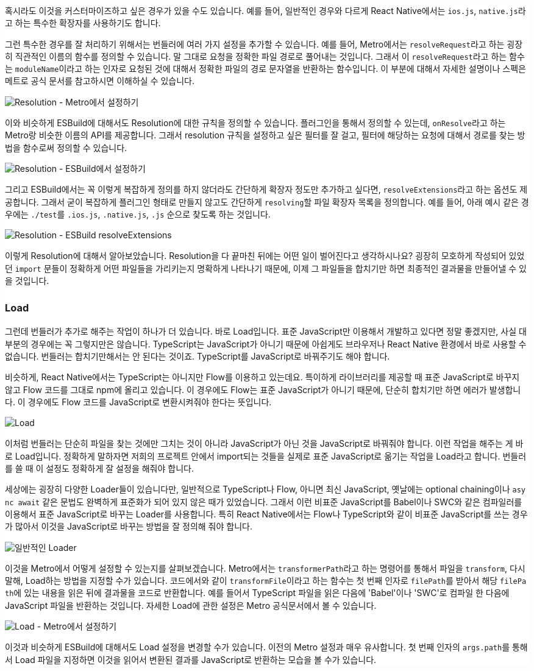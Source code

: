 혹시라도 이것을 커스터마이즈하고 싶은 경우가 있을 수도 있습니다. 예를 들어, 일반적인 경우와 다르게 React Native에서는 `ios.js`, `native.js`라고 하는 특수한 확장자를 사용하기도 합니다.

그런 특수한 경우를 잘 처리하기 위해서는 번들러에 여러 가지 설정을 추가할 수 있습니다. 예를 들어, Metro에서는 `resolveRequest`라고 하는 굉장히 직관적인 이름의 함수를 정의할 수 있습니다. 말 그대로 요청을 정확한 파일 경로로 풀어내는 것입니다. 그래서 이 `resolveRequest`라고 하는 함수는 `moduleName`이라고 하는 인자로 요청된 것에 대해서 정확한 파일의 경로 문자열을 반환하는 함수입니다. 이 부분에 대해서 자세한 설명이나 스펙은 메트로 공식 문서를 참고하시면 이해하실 수 있습니다.

![Resolution - Metro에서 설정하기](https://yozm.wishket.com/media/news/2528/11.png)

이와 비슷하게 ESBuild에 대해서도 Resolution에 대한 규칙을 정의할 수 있습니다. 플러그인을 통해서 정의할 수 있는데, `onResolve`라고 하는 Metro랑 비슷한 이름의 API를 제공합니다. 그래서 resolution 규칙을 설정하고 싶은 필터를 잘 걸고, 필터에 해당하는 요청에 대해서 경로를 찾는 방법을 함수로써 정의할 수 있습니다.

![Resolution - ESBuild에서 설정하기](https://yozm.wishket.com/media/news/2528/12.png)

그리고 ESBuild에서는 꼭 이렇게 복잡하게 정의를 하지 않더라도 간단하게 확장자 정도만 추가하고 싶다면, `resolveExtensions`라고 하는 옵션도 제공합니다. 그래서 굳이 복잡하게 플러그인 형태로 만들지 않고도 간단하게 `resolving`할 파일 확장자 목록을 정의합니다. 예를 들어, 아래 예시 같은 경우에는 <FontIcon icon="fas fa-folder-open"/>`./test`를 `.ios.js`, `.native.js`, `.js` 순으로 찾도록 하는 것입니다.

![Resolution - ESBuild `resolveExtensions`](https://yozm.wishket.com/media/news/2528/13.png)

이렇게 Resolution에 대해서 알아보았습니다. Resolution을 다 끝마친 뒤에는 어떤 일이 벌어진다고 생각하시나요? 굉장히 모호하게 작성되어 있었던 `import` 문들이 정확하게 어떤 파일들을 가리키는지 명확하게 나타나기 때문에, 이제 그 파일들을 합치기만 하면 최종적인 결과물을 만들어낼 수 있을 것입니다.

### Load

그런데 번들러가 추가로 해주는 작업이 하나가 더 있습니다. 바로 Load입니다. 표준 JavaScript만 이용해서 개발하고 있다면 정말 좋겠지만, 사실 대부분의 경우에는 꼭 그렇지만은 않습니다. TypeScript는 JavaScript가 아니기 때문에 아쉽게도 브라우저나 React Native 환경에서 바로 사용할 수 없습니다. 번들러는 합치기만해서는 안 된다는 것이죠. TypeScript를 JavaScript로 바꿔주기도 해야 합니다.

비슷하게, React Native에서는 TypeScript는 아니지만 Flow를 이용하고 있는데요. 특이하게 라이브러리를 제공할 때 표준 JavaScript로 바꾸지 않고 Flow 코드를 그대로 npm에 올리고 있습니다. 이 경우에도 Flow는 표준 JavaScript가 아니기 때문에, 단순히 합치기만 하면 에러가 발생합니다. 이 경우에도 Flow 코드를 JavaScript로 변환시켜줘야 한다는 뜻입니다.

![Load](https://yozm.wishket.com/media/news/2528/14.png)

이처럼 번들러는 단순히 파일을 찾는 것에만 그치는 것이 아니라 JavaScript가 아닌 것을 JavaScript로 바꿔줘야 합니다. 이런 작업을 해주는 게 바로 Load입니다. 정확하게 말하자면 저희의 프로젝트 안에서 import되는 것들을 실제로 표준 JavaScript로 옮기는 작업을 Load라고 합니다. 번들러를 쓸 때 이 설정도 정확하게 잘 설정을 해줘야 합니다.

세상에는 굉장히 다양한 Loader들이 있습니다만, 일반적으로 TypeScript나 Flow, 아니면 최신 JavaScript, 옛날에는 optional chaining이나 `async await` 같은 문법도 완벽하게 표준화가 되어 있지 않은 때가 있었습니다. 그래서 이런 비표준 JavaScript를 Babel이나 SWC와 같은 컴파일러를 이용해서 표준 JavaScript로 바꾸는 Loader를 사용합니다. 특히 React Native에서는 Flow나 TypeScript와 같이 비표준 JavaScript를 쓰는 경우가 많아서 이것을 JavaScript로 바꾸는 방법을 잘 정의해 줘야 합니다.

![일반적인 Loader](https://yozm.wishket.com/media/news/2528/15.png)

이것을 Metro에서 어떻게 설정할 수 있는지를 살펴보겠습니다. Metro에서는 `transformerPath`라고 하는 명령어를 통해서 파일을 `transform`, 다시 말해, Load하는 방법을 지정할 수가 있습니다. 코드에서와 같이 `transformFile`이라고 하는 함수는 첫 번째 인자로 `filePath`를 받아서 해당 `filePath`에 있는 내용을 읽은 뒤에 결과물을 코드로 반환합니다. 예를 들어서 TypeScript 파일을 읽은 다음에 'Babel'이나 'SWC'로 컴파일 한 다음에 JavaScript 파일을 반환하는 것입니다. 자세한 Load에 관한 설정은 Metro 공식문서에서 볼 수 있습니다.

![Load - Metro에서 설정하기](https://yozm.wishket.com/media/news/2528/16.png)

이것과 비슷하게 ESBuild에 대해서도 Load 설정을 변경할 수가 있습니다. 이전의 Metro 설정과 매우 유사합니다. 첫 번째 인자의 `args.path`를 통해서 Load 파일을 지정하면 이것을 읽어서 변환된 결과를 JavaScript로 반환하는 모습을 볼 수가 있습니다.
